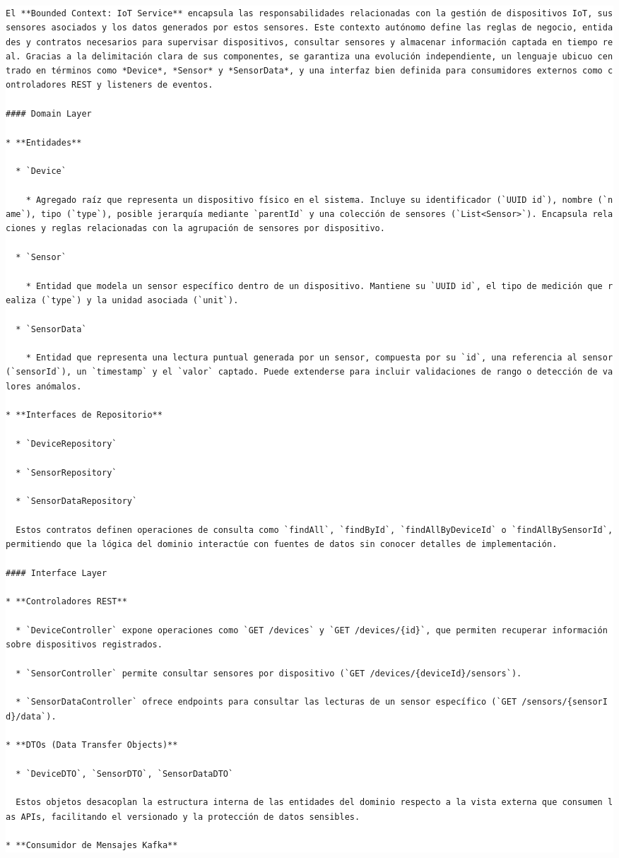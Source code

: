 ```
El **Bounded Context: IoT Service** encapsula las responsabilidades relacionadas con la gestión de dispositivos IoT, sus sensores asociados y los datos generados por estos sensores. Este contexto autónomo define las reglas de negocio, entidades y contratos necesarios para supervisar dispositivos, consultar sensores y almacenar información captada en tiempo real. Gracias a la delimitación clara de sus componentes, se garantiza una evolución independiente, un lenguaje ubicuo centrado en términos como *Device*, *Sensor* y *SensorData*, y una interfaz bien definida para consumidores externos como controladores REST y listeners de eventos.

#### Domain Layer

* **Entidades**

  * `Device`

    * Agregado raíz que representa un dispositivo físico en el sistema. Incluye su identificador (`UUID id`), nombre (`name`), tipo (`type`), posible jerarquía mediante `parentId` y una colección de sensores (`List<Sensor>`). Encapsula relaciones y reglas relacionadas con la agrupación de sensores por dispositivo.

  * `Sensor`

    * Entidad que modela un sensor específico dentro de un dispositivo. Mantiene su `UUID id`, el tipo de medición que realiza (`type`) y la unidad asociada (`unit`).

  * `SensorData`

    * Entidad que representa una lectura puntual generada por un sensor, compuesta por su `id`, una referencia al sensor (`sensorId`), un `timestamp` y el `valor` captado. Puede extenderse para incluir validaciones de rango o detección de valores anómalos.

* **Interfaces de Repositorio**

  * `DeviceRepository`

  * `SensorRepository`

  * `SensorDataRepository`

  Estos contratos definen operaciones de consulta como `findAll`, `findById`, `findAllByDeviceId` o `findAllBySensorId`, permitiendo que la lógica del dominio interactúe con fuentes de datos sin conocer detalles de implementación.

#### Interface Layer

* **Controladores REST**

  * `DeviceController` expone operaciones como `GET /devices` y `GET /devices/{id}`, que permiten recuperar información sobre dispositivos registrados.

  * `SensorController` permite consultar sensores por dispositivo (`GET /devices/{deviceId}/sensors`).

  * `SensorDataController` ofrece endpoints para consultar las lecturas de un sensor específico (`GET /sensors/{sensorId}/data`).

* **DTOs (Data Transfer Objects)**

  * `DeviceDTO`, `SensorDTO`, `SensorDataDTO`

  Estos objetos desacoplan la estructura interna de las entidades del dominio respecto a la vista externa que consumen las APIs, facilitando el versionado y la protección de datos sensibles.

* **Consumidor de Mensajes Kafka**
```